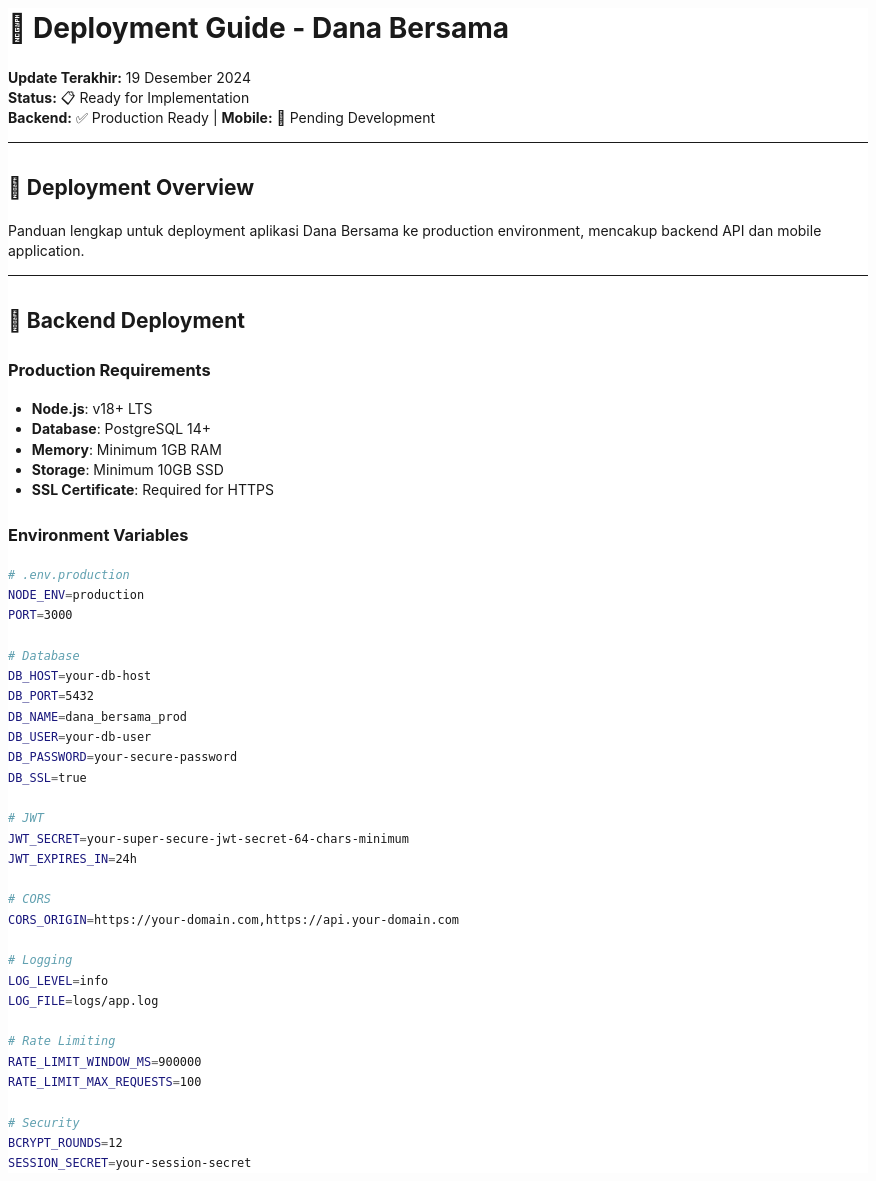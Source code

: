 # 🚀 **Deployment Guide - Dana Bersama**

**Update Terakhir:** 19 Desember 2024  
**Status:** 📋 Ready for Implementation  
**Backend:** ✅ Production Ready | **Mobile:** 🚧 Pending Development

---

## 🎯 **Deployment Overview**

Panduan lengkap untuk deployment aplikasi Dana Bersama ke production environment, mencakup backend API dan mobile application.

---

## 🔧 **Backend Deployment**

### **Production Requirements**
- **Node.js**: v18+ LTS
- **Database**: PostgreSQL 14+
- **Memory**: Minimum 1GB RAM
- **Storage**: Minimum 10GB SSD
- **SSL Certificate**: Required for HTTPS

### **Environment Variables**
```bash
# .env.production
NODE_ENV=production
PORT=3000

# Database
DB_HOST=your-db-host
DB_PORT=5432
DB_NAME=dana_bersama_prod
DB_USER=your-db-user
DB_PASSWORD=your-secure-password
DB_SSL=true

# JWT
JWT_SECRET=your-super-secure-jwt-secret-64-chars-minimum
JWT_EXPIRES_IN=24h

# CORS
CORS_ORIGIN=https://your-domain.com,https://api.your-domain.com

# Logging
LOG_LEVEL=info
LOG_FILE=logs/app.log

# Rate Limiting
RATE_LIMIT_WINDOW_MS=900000
RATE_LIMIT_MAX_REQUESTS=100

# Security
BCRYPT_ROUNDS=12
SESSION_SECRET=your-session-secret
```
